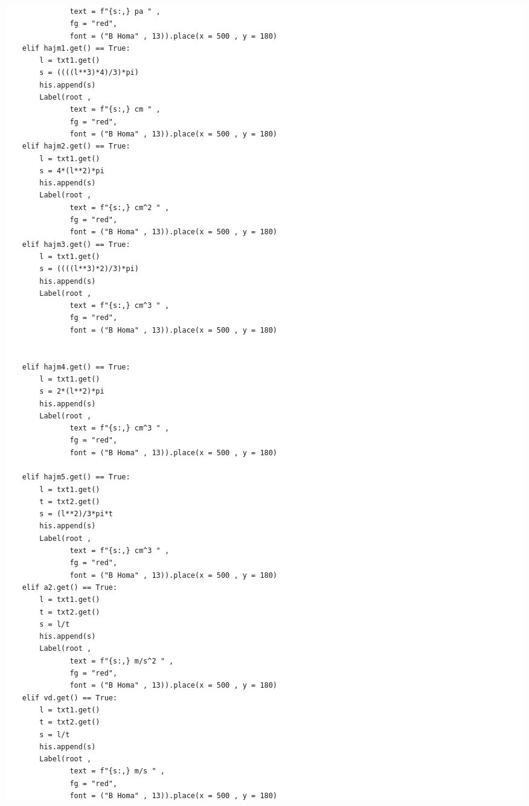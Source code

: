                    text = f"{s:,} pa " ,
                   fg = "red",
                   font = ("B Homa" , 13)).place(x = 500 , y = 180)
        elif hajm1.get() == True:
            l = txt1.get()
            s = ((((l**3)*4)/3)*pi)
            his.append(s)
            Label(root ,
                   text = f"{s:,} cm " ,
                   fg = "red",
                   font = ("B Homa" , 13)).place(x = 500 , y = 180)
        elif hajm2.get() == True:
            l = txt1.get()
            s = 4*(l**2)*pi
            his.append(s)
            Label(root ,
                   text = f"{s:,} cm^2 " ,
                   fg = "red",
                   font = ("B Homa" , 13)).place(x = 500 , y = 180)
        elif hajm3.get() == True:
            l = txt1.get()
            s = ((((l**3)*2)/3)*pi)
            his.append(s)
            Label(root ,
                   text = f"{s:,} cm^3 " ,
                   fg = "red",
                   font = ("B Homa" , 13)).place(x = 500 , y = 180)
            
            
        elif hajm4.get() == True:
            l = txt1.get()
            s = 2*(l**2)*pi
            his.append(s)
            Label(root ,
                   text = f"{s:,} cm^3 " ,
                   fg = "red",
                   font = ("B Homa" , 13)).place(x = 500 , y = 180)
                    
        elif hajm5.get() == True:
            l = txt1.get()
            t = txt2.get()
            s = (l**2)/3*pi*t
            his.append(s)
            Label(root ,
                   text = f"{s:,} cm^3 " ,
                   fg = "red",
                   font = ("B Homa" , 13)).place(x = 500 , y = 180)
        elif a2.get() == True:
            l = txt1.get()
            t = txt2.get()
            s = l/t
            his.append(s)
            Label(root ,
                   text = f"{s:,} m/s^2 " ,
                   fg = "red",
                   font = ("B Homa" , 13)).place(x = 500 , y = 180)
        elif vd.get() == True:
            l = txt1.get()
            t = txt2.get()
            s = l/t
            his.append(s)
            Label(root ,
                   text = f"{s:,} m/s " ,
                   fg = "red",
                   font = ("B Homa" , 13)).place(x = 500 , y = 180)